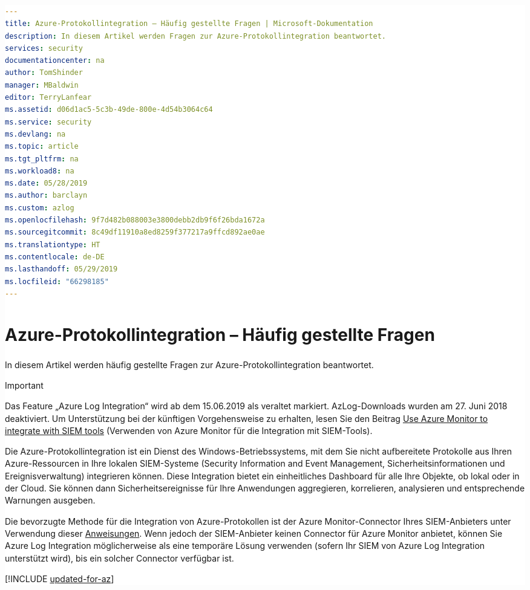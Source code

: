 ```yaml
---
title: Azure-Protokollintegration – Häufig gestellte Fragen | Microsoft-Dokumentation
description: In diesem Artikel werden Fragen zur Azure-Protokollintegration beantwortet.
services: security
documentationcenter: na
author: TomShinder
manager: MBaldwin
editor: TerryLanfear
ms.assetid: d06d1ac5-5c3b-49de-800e-4d54b3064c64
ms.service: security
ms.devlang: na
ms.topic: article
ms.tgt_pltfrm: na
ms.workload8: na
ms.date: 05/28/2019
ms.author: barclayn
ms.custom: azlog
ms.openlocfilehash: 9f7d482b088003e3800debb2db9f6f26bda1672a
ms.sourcegitcommit: 8c49df11910a8ed8259f377217a9ffcd892ae0ae
ms.translationtype: HT
ms.contentlocale: de-DE
ms.lasthandoff: 05/29/2019
ms.locfileid: "66298185"
---
```

# <a name="azure-log-integration-faq"></a>Azure-Protokollintegration – Häufig gestellte Fragen

In diesem Artikel werden häufig gestellte Fragen zur Azure-Protokollintegration beantwortet.

>[!IMPORTANT]
> Das Feature „Azure Log Integration“ wird ab dem 15.06.2019 als veraltet markiert. AzLog-Downloads wurden am 27. Juni 2018 deaktiviert. Um Unterstützung bei der künftigen Vorgehensweise zu erhalten, lesen Sie den Beitrag [Use Azure Monitor to integrate with SIEM tools](https://azure.microsoft.com/blog/use-azure-monitor-to-integrate-with-siem-tools/) (Verwenden von Azure Monitor für die Integration mit SIEM-Tools). 

Die Azure-Protokollintegration ist ein Dienst des Windows-Betriebssystems, mit dem Sie nicht aufbereitete Protokolle aus Ihren Azure-Ressourcen in Ihre lokalen SIEM-Systeme (Security Information and Event Management, Sicherheitsinformationen und Ereignisverwaltung) integrieren können. Diese Integration bietet ein einheitliches Dashboard für alle Ihre Objekte, ob lokal oder in der Cloud. Sie können dann Sicherheitsereignisse für Ihre Anwendungen aggregieren, korrelieren, analysieren und entsprechende Warnungen ausgeben.

Die bevorzugte Methode für die Integration von Azure-Protokollen ist der Azure Monitor-Connector Ihres SIEM-Anbieters unter Verwendung dieser [Anweisungen](../azure-monitor/platform/stream-monitoring-data-event-hubs.md). Wenn jedoch der SIEM-Anbieter keinen Connector für Azure Monitor anbietet, können Sie Azure Log Integration möglicherweise als eine temporäre Lösung verwenden (sofern Ihr SIEM von Azure Log Integration unterstützt wird), bis ein solcher Connector verfügbar ist.

[!INCLUDE [updated-for-az](../../includes/updated-for-az.md)]


[1]: ./media/security-azure-log-integration-faq/event-xml.png